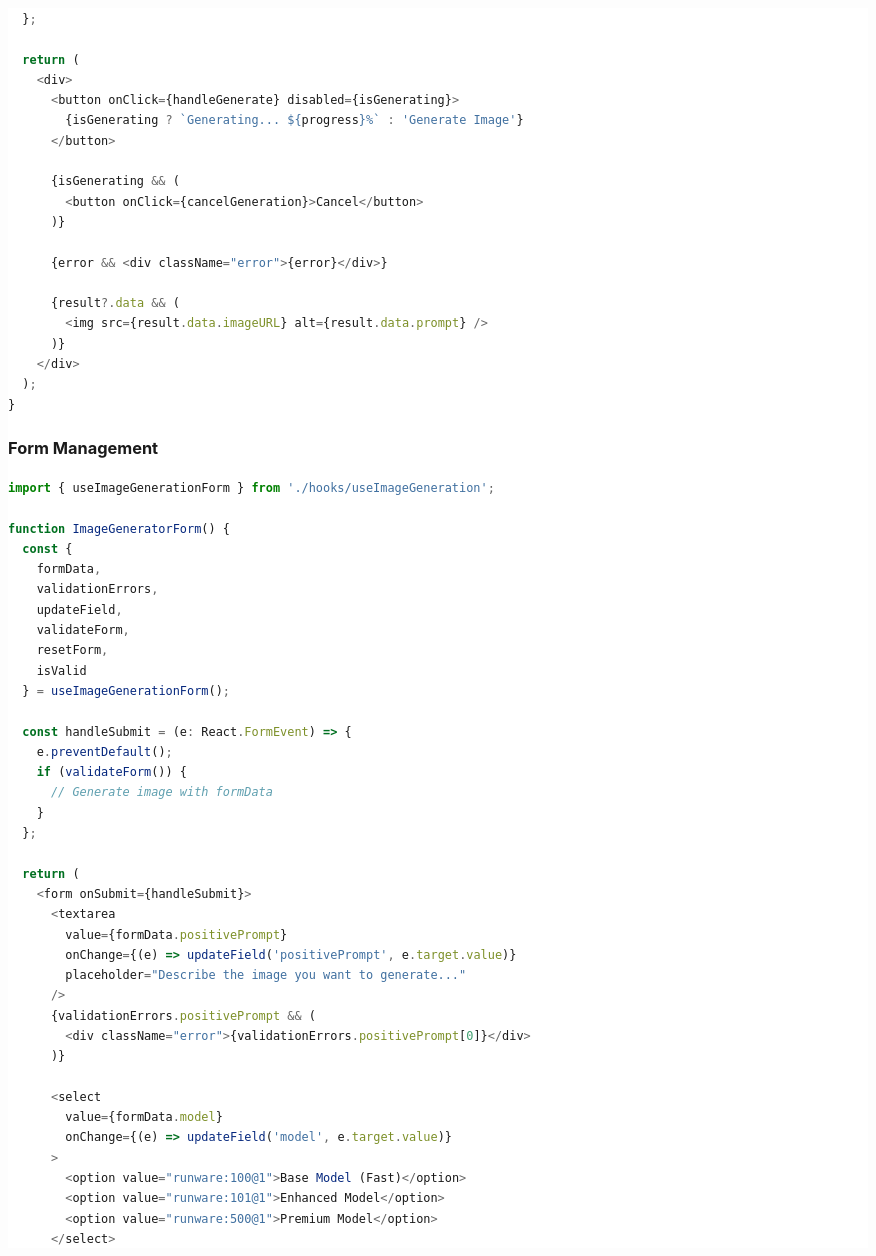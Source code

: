 ```typescript
  };

  return (
    <div>
      <button onClick={handleGenerate} disabled={isGenerating}>
        {isGenerating ? `Generating... ${progress}%` : 'Generate Image'}
      </button>
      
      {isGenerating && (
        <button onClick={cancelGeneration}>Cancel</button>
      )}
      
      {error && <div className="error">{error}</div>}
      
      {result?.data && (
        <img src={result.data.imageURL} alt={result.data.prompt} />
      )}
    </div>
  );
}
```

### Form Management

```typescript
import { useImageGenerationForm } from './hooks/useImageGeneration';

function ImageGeneratorForm() {
  const {
    formData,
    validationErrors,
    updateField,
    validateForm,
    resetForm,
    isValid
  } = useImageGenerationForm();

  const handleSubmit = (e: React.FormEvent) => {
    e.preventDefault();
    if (validateForm()) {
      // Generate image with formData
    }
  };

  return (
    <form onSubmit={handleSubmit}>
      <textarea
        value={formData.positivePrompt}
        onChange={(e) => updateField('positivePrompt', e.target.value)}
        placeholder="Describe the image you want to generate..."
      />
      {validationErrors.positivePrompt && (
        <div className="error">{validationErrors.positivePrompt[0]}</div>
      )}
      
      <select
        value={formData.model}
        onChange={(e) => updateField('model', e.target.value)}
      >
        <option value="runware:100@1">Base Model (Fast)</option>
        <option value="runware:101@1">Enhanced Model</option>
        <option value="runware:500@1">Premium Model</option>
      </select>
```